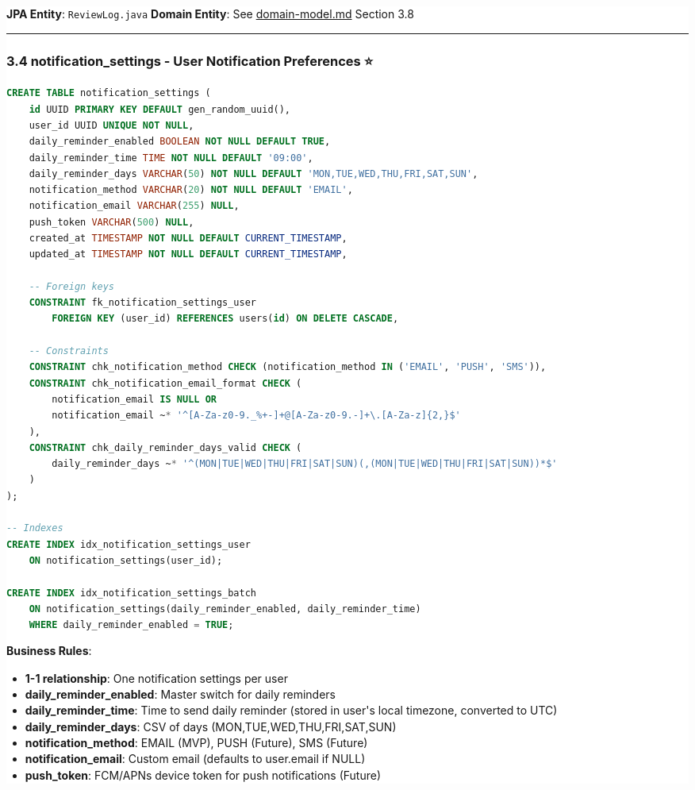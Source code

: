 **JPA Entity**: `ReviewLog.java`
**Domain Entity**: See [domain-model.md](../../02-system-analysis/domain-model.md) Section 3.8

---

### 3.4 **notification_settings** - User Notification Preferences ⭐

```sql
CREATE TABLE notification_settings (
    id UUID PRIMARY KEY DEFAULT gen_random_uuid(),
    user_id UUID UNIQUE NOT NULL,
    daily_reminder_enabled BOOLEAN NOT NULL DEFAULT TRUE,
    daily_reminder_time TIME NOT NULL DEFAULT '09:00',
    daily_reminder_days VARCHAR(50) NOT NULL DEFAULT 'MON,TUE,WED,THU,FRI,SAT,SUN',
    notification_method VARCHAR(20) NOT NULL DEFAULT 'EMAIL',
    notification_email VARCHAR(255) NULL,
    push_token VARCHAR(500) NULL,
    created_at TIMESTAMP NOT NULL DEFAULT CURRENT_TIMESTAMP,
    updated_at TIMESTAMP NOT NULL DEFAULT CURRENT_TIMESTAMP,

    -- Foreign keys
    CONSTRAINT fk_notification_settings_user
        FOREIGN KEY (user_id) REFERENCES users(id) ON DELETE CASCADE,

    -- Constraints
    CONSTRAINT chk_notification_method CHECK (notification_method IN ('EMAIL', 'PUSH', 'SMS')),
    CONSTRAINT chk_notification_email_format CHECK (
        notification_email IS NULL OR
        notification_email ~* '^[A-Za-z0-9._%+-]+@[A-Za-z0-9.-]+\.[A-Za-z]{2,}$'
    ),
    CONSTRAINT chk_daily_reminder_days_valid CHECK (
        daily_reminder_days ~* '^(MON|TUE|WED|THU|FRI|SAT|SUN)(,(MON|TUE|WED|THU|FRI|SAT|SUN))*$'
    )
);

-- Indexes
CREATE INDEX idx_notification_settings_user
    ON notification_settings(user_id);

CREATE INDEX idx_notification_settings_batch
    ON notification_settings(daily_reminder_enabled, daily_reminder_time)
    WHERE daily_reminder_enabled = TRUE;
```

**Business Rules**:
- **1-1 relationship**: One notification settings per user
- **daily_reminder_enabled**: Master switch for daily reminders
- **daily_reminder_time**: Time to send daily reminder (stored in user's local timezone, converted to UTC)
- **daily_reminder_days**: CSV of days (MON,TUE,WED,THU,FRI,SAT,SUN)
- **notification_method**: EMAIL (MVP), PUSH (Future), SMS (Future)
- **notification_email**: Custom email (defaults to user.email if NULL)
- **push_token**: FCM/APNs device token for push notifications (Future)
